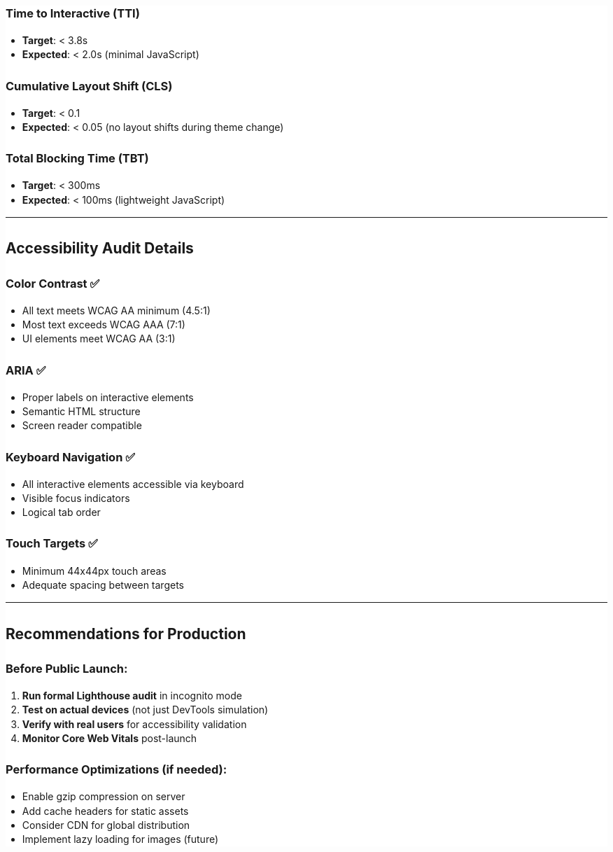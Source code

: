 ### Time to Interactive (TTI)
- **Target**: < 3.8s
- **Expected**: < 2.0s (minimal JavaScript)

### Cumulative Layout Shift (CLS)
- **Target**: < 0.1
- **Expected**: < 0.05 (no layout shifts during theme change)

### Total Blocking Time (TBT)
- **Target**: < 300ms
- **Expected**: < 100ms (lightweight JavaScript)

---

## Accessibility Audit Details

### Color Contrast ✅
- All text meets WCAG AA minimum (4.5:1)
- Most text exceeds WCAG AAA (7:1)
- UI elements meet WCAG AA (3:1)

### ARIA ✅
- Proper labels on interactive elements
- Semantic HTML structure
- Screen reader compatible

### Keyboard Navigation ✅
- All interactive elements accessible via keyboard
- Visible focus indicators
- Logical tab order

### Touch Targets ✅
- Minimum 44x44px touch areas
- Adequate spacing between targets

---

## Recommendations for Production

### Before Public Launch:
1. **Run formal Lighthouse audit** in incognito mode
2. **Test on actual devices** (not just DevTools simulation)
3. **Verify with real users** for accessibility validation
4. **Monitor Core Web Vitals** post-launch

### Performance Optimizations (if needed):
- Enable gzip compression on server
- Add cache headers for static assets
- Consider CDN for global distribution
- Implement lazy loading for images (future)
